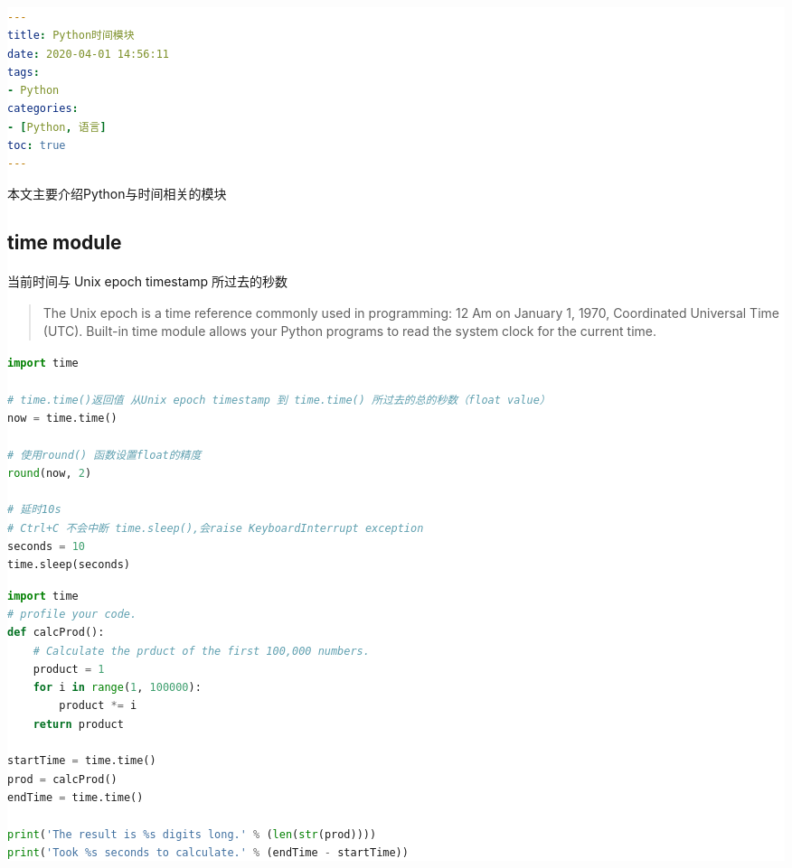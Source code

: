 ```yaml
---
title: Python时间模块
date: 2020-04-01 14:56:11
tags:
- Python
categories:
- [Python, 语言]
toc: true
---
```

本文主要介绍Python与时间相关的模块

## time module

当前时间与 Unix epoch timestamp 所过去的秒数

>  The Unix epoch is a time reference commonly used in programming: 12 Am on January 1, 1970, Coordinated Universal Time (UTC).
> Built-in time module allows your Python programs to read the system clock for the current time.

```Python 
import time

# time.time()返回值 从Unix epoch timestamp 到 time.time() 所过去的总的秒数（float value）
now = time.time()

# 使用round() 函数设置float的精度
round(now, 2)

# 延时10s
# Ctrl+C 不会中断 time.sleep(),会raise KeyboardInterrupt exception
seconds = 10
time.sleep(seconds)

```

```Python
import time
# profile your code.
def calcProd():
    # Calculate the prduct of the first 100,000 numbers.
    product = 1
    for i in range(1, 100000):
        product *= i
    return product

startTime = time.time()
prod = calcProd()
endTime = time.time()

print('The result is %s digits long.' % (len(str(prod))))
print('Took %s seconds to calculate.' % (endTime - startTime))
```
